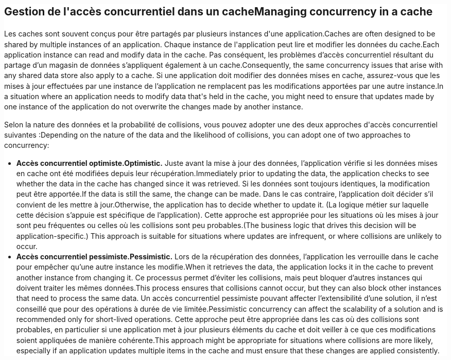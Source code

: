 ## <a name="managing-concurrency-in-a-cache"></a><span data-ttu-id="0b8dc-225">Gestion de l'accès concurrentiel dans un cache</span><span class="sxs-lookup"><span data-stu-id="0b8dc-225">Managing concurrency in a cache</span></span>
<span data-ttu-id="0b8dc-226">Les caches sont souvent conçus pour être partagés par plusieurs instances d'une application.</span><span class="sxs-lookup"><span data-stu-id="0b8dc-226">Caches are often designed to be shared by multiple instances of an application.</span></span> <span data-ttu-id="0b8dc-227">Chaque instance de l'application peut lire et modifier les données du cache.</span><span class="sxs-lookup"><span data-stu-id="0b8dc-227">Each application instance can read and modify data in the cache.</span></span> <span data-ttu-id="0b8dc-228">Pas conséquent, les problèmes d’accès concurrentiel résultant du partage d’un magasin de données s’appliquent également à un cache.</span><span class="sxs-lookup"><span data-stu-id="0b8dc-228">Consequently, the same concurrency issues that arise with any shared data store also apply to a cache.</span></span> <span data-ttu-id="0b8dc-229">Si une application doit modifier des données mises en cache, assurez-vous que les mises à jour effectuées par une instance de l’application ne remplacent pas les modifications apportées par une autre instance.</span><span class="sxs-lookup"><span data-stu-id="0b8dc-229">In a situation where an application needs to modify data that's held in the cache, you might need to ensure that updates made by one instance of the application do not overwrite the changes made by another instance.</span></span>

<span data-ttu-id="0b8dc-230">Selon la nature des données et la probabilité de collisions, vous pouvez adopter une des deux approches d'accès concurrentiel suivantes :</span><span class="sxs-lookup"><span data-stu-id="0b8dc-230">Depending on the nature of the data and the likelihood of collisions, you can adopt one of two approaches to concurrency:</span></span>

* <span data-ttu-id="0b8dc-231">**Accès concurrentiel optimiste.**</span><span class="sxs-lookup"><span data-stu-id="0b8dc-231">**Optimistic.**</span></span> <span data-ttu-id="0b8dc-232">Juste avant la mise à jour des données, l’application vérifie si les données mises en cache ont été modifiées depuis leur récupération.</span><span class="sxs-lookup"><span data-stu-id="0b8dc-232">Immediately prior to updating the data, the application checks to see whether the data in the cache has changed since it was retrieved.</span></span> <span data-ttu-id="0b8dc-233">Si les données sont toujours identiques, la modification peut être apportée.</span><span class="sxs-lookup"><span data-stu-id="0b8dc-233">If the data is still the same, the change can be made.</span></span> <span data-ttu-id="0b8dc-234">Dans le cas contraire, l’application doit décider s’il convient de les mettre à jour.</span><span class="sxs-lookup"><span data-stu-id="0b8dc-234">Otherwise, the application has to decide whether to update it.</span></span> <span data-ttu-id="0b8dc-235">(La logique métier sur laquelle cette décision s’appuie est spécifique de l’application). Cette approche est appropriée pour les situations où les mises à jour sont peu fréquentes ou celles où les collisions sont peu probables.</span><span class="sxs-lookup"><span data-stu-id="0b8dc-235">(The business logic that drives this decision will be application-specific.) This approach is suitable for situations where updates are infrequent, or where collisions are unlikely to occur.</span></span>
* <span data-ttu-id="0b8dc-236">**Accès concurrentiel pessimiste.**</span><span class="sxs-lookup"><span data-stu-id="0b8dc-236">**Pessimistic.**</span></span> <span data-ttu-id="0b8dc-237">Lors de la récupération des données, l’application les verrouille dans le cache pour empêcher qu’une autre instance les modifie.</span><span class="sxs-lookup"><span data-stu-id="0b8dc-237">When it retrieves the data, the application locks it in the cache to prevent another instance from changing it.</span></span> <span data-ttu-id="0b8dc-238">Ce processus permet d’éviter les collisions, mais peut bloquer d’autres instances qui doivent traiter les mêmes données.</span><span class="sxs-lookup"><span data-stu-id="0b8dc-238">This process ensures that collisions cannot occur, but they can also block other instances that need to process the same data.</span></span> <span data-ttu-id="0b8dc-239">Un accès concurrentiel pessimiste pouvant affecter l’extensibilité d’une solution, il n’est conseillé que pour des opérations à durée de vie limitée.</span><span class="sxs-lookup"><span data-stu-id="0b8dc-239">Pessimistic concurrency can affect the scalability of a solution and is recommended only for short-lived operations.</span></span> <span data-ttu-id="0b8dc-240">Cette approche peut être appropriée dans les cas où des collisions sont probables, en particulier si une application met à jour plusieurs éléments du cache et doit veiller à ce que ces modifications soient appliquées de manière cohérente.</span><span class="sxs-lookup"><span data-stu-id="0b8dc-240">This approach might be appropriate for situations where collisions are more likely, especially if an application updates multiple items in the cache and must ensure that these changes are applied consistently.</span></span>
